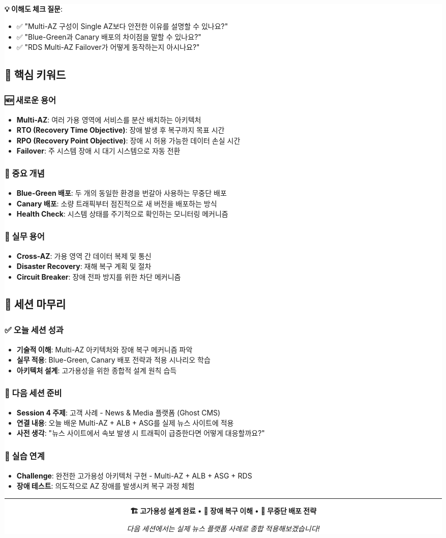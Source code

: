 **💡 이해도 체크 질문**:
- ✅ "Multi-AZ 구성이 Single AZ보다 안전한 이유를 설명할 수 있나요?"
- ✅ "Blue-Green과 Canary 배포의 차이점을 말할 수 있나요?"
- ✅ "RDS Multi-AZ Failover가 어떻게 동작하는지 아시나요?"

## 🔑 핵심 키워드

### 🆕 새로운 용어
- **Multi-AZ**: 여러 가용 영역에 서비스를 분산 배치하는 아키텍처
- **RTO (Recovery Time Objective)**: 장애 발생 후 복구까지 목표 시간
- **RPO (Recovery Point Objective)**: 장애 시 허용 가능한 데이터 손실 시간
- **Failover**: 주 시스템 장애 시 대기 시스템으로 자동 전환

### 🔧 중요 개념
- **Blue-Green 배포**: 두 개의 동일한 환경을 번갈아 사용하는 무중단 배포
- **Canary 배포**: 소량 트래픽부터 점진적으로 새 버전을 배포하는 방식
- **Health Check**: 시스템 상태를 주기적으로 확인하는 모니터링 메커니즘

### 💼 실무 용어
- **Cross-AZ**: 가용 영역 간 데이터 복제 및 통신
- **Disaster Recovery**: 재해 복구 계획 및 절차
- **Circuit Breaker**: 장애 전파 방지를 위한 차단 메커니즘

## 📝 세션 마무리

### ✅ 오늘 세션 성과
- **기술적 이해**: Multi-AZ 아키텍처와 장애 복구 메커니즘 파악
- **실무 적용**: Blue-Green, Canary 배포 전략과 적용 시나리오 학습
- **아키텍처 설계**: 고가용성을 위한 종합적 설계 원칙 습득

### 🎯 다음 세션 준비
- **Session 4 주제**: 고객 사례 - News & Media 플랫폼 (Ghost CMS)
- **연결 내용**: 오늘 배운 Multi-AZ + ALB + ASG를 실제 뉴스 사이트에 적용
- **사전 생각**: "뉴스 사이트에서 속보 발생 시 트래픽이 급증한다면 어떻게 대응할까요?"

### 🔗 실습 연계
- **Challenge**: 완전한 고가용성 아키텍처 구현 - Multi-AZ + ALB + ASG + RDS
- **장애 테스트**: 의도적으로 AZ 장애를 발생시켜 복구 과정 체험

---

<div align="center">

**🏗️ 고가용성 설계 완료** • **🔄 장애 복구 이해** • **🚀 무중단 배포 전략**

*다음 세션에서는 실제 뉴스 플랫폼 사례로 종합 적용해보겠습니다!*

</div>
